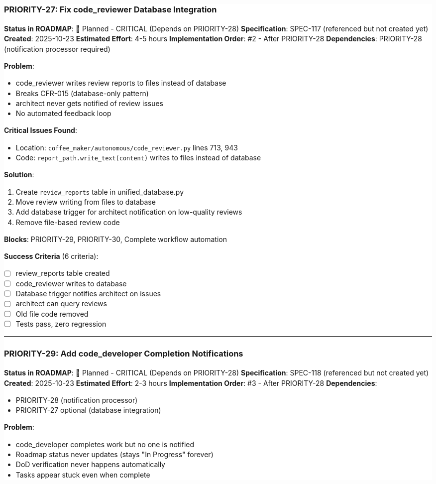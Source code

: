 
### PRIORITY-27: Fix code_reviewer Database Integration
**Status in ROADMAP**: 📝 Planned - CRITICAL (Depends on PRIORITY-28)
**Specification**: SPEC-117 (referenced but not created yet)
**Created**: 2025-10-23
**Estimated Effort**: 4-5 hours
**Implementation Order**: #2 - After PRIORITY-28
**Dependencies**: PRIORITY-28 (notification processor required)

**Problem**:
- code_reviewer writes review reports to files instead of database
- Breaks CFR-015 (database-only pattern)
- architect never gets notified of review issues
- No automated feedback loop

**Critical Issues Found**:
- Location: `coffee_maker/autonomous/code_reviewer.py` lines 713, 943
- Code: `report_path.write_text(content)` writes to files instead of database

**Solution**:
1. Create `review_reports` table in unified_database.py
2. Move review writing from files to database
3. Add database trigger for architect notification on low-quality reviews
4. Remove file-based review code

**Blocks**: PRIORITY-29, PRIORITY-30, Complete workflow automation

**Success Criteria** (6 criteria):
- [ ] review_reports table created
- [ ] code_reviewer writes to database
- [ ] Database trigger notifies architect on issues
- [ ] architect can query reviews
- [ ] Old file code removed
- [ ] Tests pass, zero regression

---

### PRIORITY-29: Add code_developer Completion Notifications
**Status in ROADMAP**: 📝 Planned - CRITICAL (Depends on PRIORITY-28)
**Specification**: SPEC-118 (referenced but not created yet)
**Created**: 2025-10-23
**Estimated Effort**: 2-3 hours
**Implementation Order**: #3 - After PRIORITY-28
**Dependencies**:
- PRIORITY-28 (notification processor)
- PRIORITY-27 optional (database integration)

**Problem**:
- code_developer completes work but no one is notified
- Roadmap status never updates (stays "In Progress" forever)
- DoD verification never happens automatically
- Tasks appear stuck even when complete
